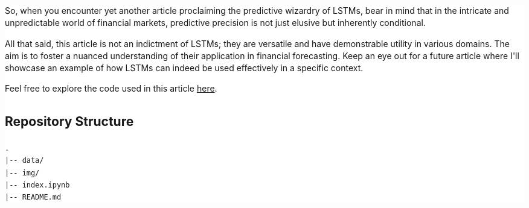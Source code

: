 So, when you encounter yet another article proclaiming the predictive wizardry of LSTMs, bear in mind that in the intricate and unpredictable world of financial markets, predictive precision is not just elusive but inherently conditional.

All that said, this article is not an indictment of LSTMs; they are versatile and have demonstrable utility in various domains. The aim is to foster a nuanced understanding of their application in financial forecasting. Keep an eye out for a future article where I'll showcase an example of how LSTMs can indeed be used effectively in a specific context.

Feel free to explore the code used in this article [here](index.ipynb).

## Repository Structure
```
.
|-- data/
|-- img/
|-- index.ipynb
|-- README.md
```
